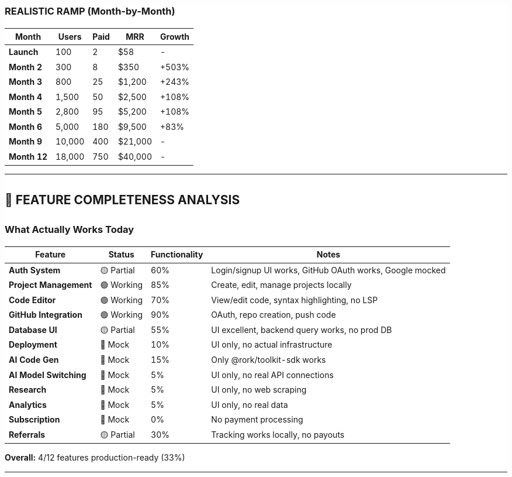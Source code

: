
### **REALISTIC RAMP (Month-by-Month)**

| Month | Users | Paid | MRR | Growth |
|-------|-------|------|-----|--------|
| **Launch** | 100 | 2 | $58 | - |
| **Month 2** | 300 | 8 | $350 | +503% |
| **Month 3** | 800 | 25 | $1,200 | +243% |
| **Month 4** | 1,500 | 50 | $2,500 | +108% |
| **Month 5** | 2,800 | 95 | $5,200 | +108% |
| **Month 6** | 5,000 | 180 | $9,500 | +83% |
| **Month 9** | 10,000 | 400 | $21,000 | - |
| **Month 12** | 18,000 | 750 | $40,000 | - |

---

## 🎯 FEATURE COMPLETENESS ANALYSIS

### **What Actually Works Today**

| Feature | Status | Functionality | Notes |
|---------|--------|---------------|-------|
| **Auth System** | 🟡 Partial | 60% | Login/signup UI works, GitHub OAuth works, Google mocked |
| **Project Management** | 🟢 Working | 85% | Create, edit, manage projects locally |
| **Code Editor** | 🟢 Working | 70% | View/edit code, syntax highlighting, no LSP |
| **GitHub Integration** | 🟢 Working | 90% | OAuth, repo creation, push code |
| **Database UI** | 🟡 Partial | 55% | UI excellent, backend query works, no prod DB |
| **Deployment** | 🔴 Mock | 10% | UI only, no actual infrastructure |
| **AI Code Gen** | 🔴 Mock | 15% | Only @rork/toolkit-sdk works |
| **AI Model Switching** | 🔴 Mock | 5% | UI only, no real API connections |
| **Research** | 🔴 Mock | 5% | UI only, no web scraping |
| **Analytics** | 🔴 Mock | 5% | UI only, no real data |
| **Subscription** | 🔴 Mock | 0% | No payment processing |
| **Referrals** | 🟡 Partial | 30% | Tracking works locally, no payouts |

**Overall:** 4/12 features production-ready (33%)

---
